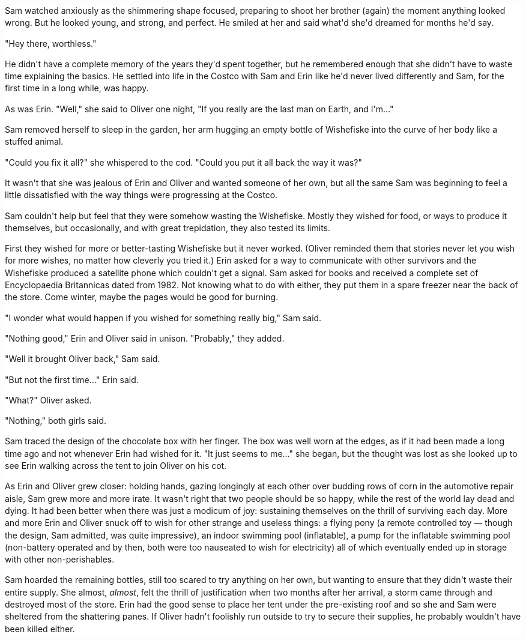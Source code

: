 Sam watched anxiously as the shimmering shape focused, preparing to shoot her brother (again) the moment anything looked wrong. But he looked young, and strong, and perfect. He smiled at her and said what'd she'd dreamed for months he'd say.

"Hey there, worthless."

He didn't have a complete memory of the years they'd spent together, but he remembered enough that she didn't have to waste time explaining the basics. He settled into life in the Costco with Sam and Erin like he'd never lived differently and Sam, for the first time in a long while, was happy.

As was Erin. "Well," she said to Oliver one night, "If you really are the last man on Earth, and I'm…"

Sam removed herself to sleep in the garden, her arm hugging an empty bottle of Wishefiske into the curve of her body like a stuffed animal.

"Could you fix it all?" she whispered to the cod. "Could you put it all back the way it was?"

It wasn't that she was jealous of Erin and Oliver and wanted someone of her own, but all the same Sam was beginning to feel a little dissatisfied with the way things were progressing at the Costco.

Sam couldn't help but feel that they were somehow wasting the Wishefiske. Mostly they wished for food, or ways to produce it themselves, but occasionally, and with great trepidation, they also tested its limits.

First they wished for more or better-tasting Wishefiske but it never worked. (Oliver reminded them that stories never let you wish for more wishes, no matter how cleverly you tried it.) Erin asked for a way to communicate with other survivors and the Wishefiske produced a satellite phone which couldn't get a signal. Sam asked for books and received a complete set of Encyclopaedia Britannicas dated from 1982. Not knowing what to do with either, they put them in a spare freezer near the back of the store. Come winter, maybe the pages would be good for burning.

"I wonder what would happen if you wished for something really big," Sam said.

"Nothing good," Erin and Oliver said in unison. "Probably," they added.

"Well it brought Oliver back," Sam said.

"But not the first time…" Erin said.

"What?" Oliver asked.

"Nothing," both girls said.

Sam traced the design of the chocolate box with her finger. The box was well worn at the edges, as if it had been made a long time ago and not whenever Erin had wished for it. "It just seems to me…" she began, but the thought was lost as she looked up to see Erin walking across the tent to join Oliver on his cot.

As Erin and Oliver grew closer: holding hands, gazing longingly at each other over budding rows of corn in the automotive repair aisle, Sam grew more and more irate. It wasn't right that two people should be so happy, while the rest of the world lay dead and dying. It had been better when there was just a modicum of joy: sustaining themselves on the thrill of surviving each day. More and more Erin and Oliver snuck off to wish for other strange and useless things: a flying pony (a remote controlled toy — though the design, Sam admitted, was quite impressive), an indoor swimming pool (inflatable), a pump for the inflatable swimming pool (non-battery operated and by then, both were too nauseated to wish for electricity) all of which eventually ended up in storage with other non-perishables.

Sam hoarded the remaining bottles, still too scared to try anything on her own, but wanting to ensure that they didn't waste their entire supply. She almost, _almost_, felt the thrill of justification when two months after her arrival, a storm came through and destroyed most of the store. Erin had the good sense to place her tent under the pre-existing roof and so she and Sam were sheltered from the shattering panes. If Oliver hadn't foolishly run outside to try to secure their supplies, he probably wouldn't have been killed either.
